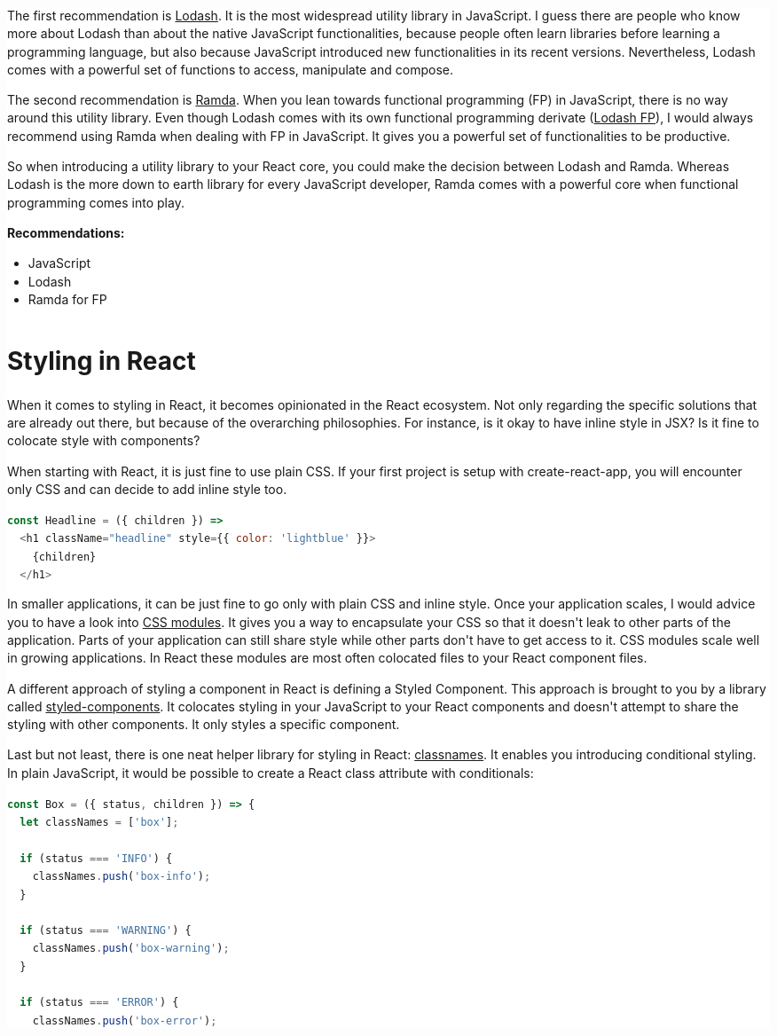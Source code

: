 The first recommendation is [Lodash](https://lodash.com/). It is the most widespread utility library in JavaScript. I guess there are people who know more about Lodash than about the native JavaScript functionalities, because people often learn libraries before learning a programming language, but also because JavaScript introduced new functionalities in its recent versions. Nevertheless, Lodash comes with a powerful set of functions to access, manipulate and compose.

The second recommendation is [Ramda](http://ramdajs.com/). When you lean towards functional programming (FP) in JavaScript, there is no way around this utility library. Even though Lodash comes with its own functional programming derivate ([Lodash FP](https://github.com/lodash/lodash/wiki/FP-Guide)), I would always recommend using Ramda when dealing with FP in JavaScript. It gives you a powerful set of functionalities to be productive.

So when introducing a utility library to your React core, you could make the decision between Lodash and Ramda. Whereas Lodash is the more down to earth library for every JavaScript developer, Ramda comes with a powerful core when functional programming comes into play.

**Recommendations:**

* JavaScript
* Lodash
* Ramda for FP

# Styling in React

When it comes to styling in React, it becomes opinionated in the React ecosystem. Not only regarding the specific solutions that are already out there, but because of the overarching philosophies. For instance, is it okay to have inline style in JSX? Is it fine to colocate style with components?

When starting with React, it is just fine to use plain CSS. If your first project is setup with create-react-app, you will encounter only CSS and can decide to add inline style too.

```javascript
const Headline = ({ children }) =>
  <h1 className="headline" style={{ color: 'lightblue' }}>
    {children}
  </h1>
```

In smaller applications, it can be just fine to go only with plain CSS and inline style. Once your application scales, I would advice you to have a look into [CSS modules](https://github.com/css-modules/css-modules). It gives you a way to encapsulate your CSS so that it doesn't leak to other parts of the application. Parts of your application can still share style while other parts don't have to get access to it. CSS modules scale well in growing applications. In React these modules are most often colocated files to your React component files.

A different approach of styling a component in React is defining a Styled Component. This approach is brought to you by a library called [styled-components](https://github.com/styled-components/styled-components). It colocates styling in your JavaScript to your React components and doesn't attempt to share the styling with other components. It only styles a specific component.

Last but not least, there is one neat helper library for styling in React: [classnames](https://github.com/JedWatson/classnames). It enables you introducing conditional styling. In plain JavaScript, it would be possible to create a React class attribute with conditionals:

```javascript
const Box = ({ status, children }) => {
  let classNames = ['box'];

  if (status === 'INFO') {
    classNames.push('box-info');
  }

  if (status === 'WARNING') {
    classNames.push('box-warning');
  }

  if (status === 'ERROR') {
    classNames.push('box-error');
```